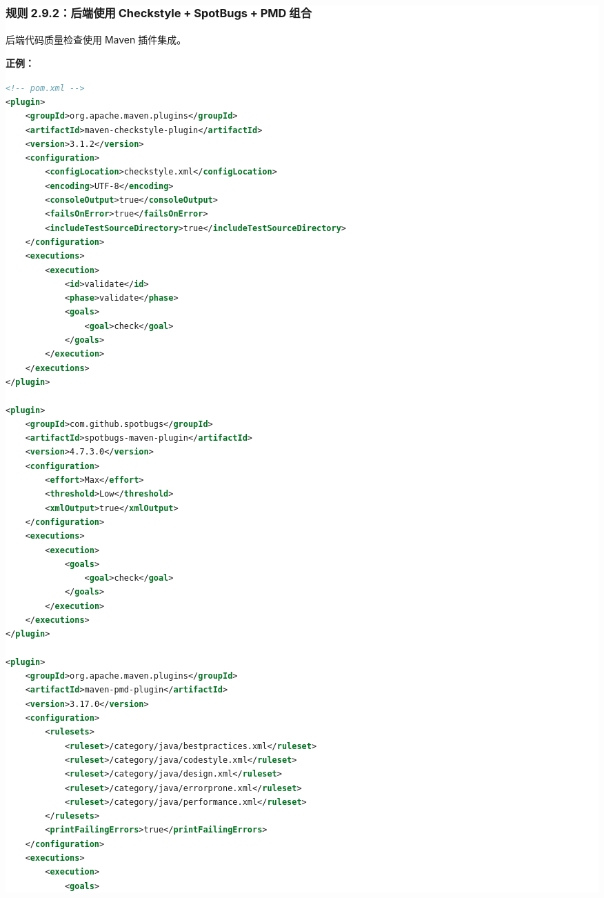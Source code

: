 ### 规则 2.9.2：后端使用 Checkstyle + SpotBugs + PMD 组合
后端代码质量检查使用 Maven 插件集成。

**正例：**
```xml
<!-- pom.xml -->
<plugin>
    <groupId>org.apache.maven.plugins</groupId>
    <artifactId>maven-checkstyle-plugin</artifactId>
    <version>3.1.2</version>
    <configuration>
        <configLocation>checkstyle.xml</configLocation>
        <encoding>UTF-8</encoding>
        <consoleOutput>true</consoleOutput>
        <failsOnError>true</failsOnError>
        <includeTestSourceDirectory>true</includeTestSourceDirectory>
    </configuration>
    <executions>
        <execution>
            <id>validate</id>
            <phase>validate</phase>
            <goals>
                <goal>check</goal>
            </goals>
        </execution>
    </executions>
</plugin>

<plugin>
    <groupId>com.github.spotbugs</groupId>
    <artifactId>spotbugs-maven-plugin</artifactId>
    <version>4.7.3.0</version>
    <configuration>
        <effort>Max</effort>
        <threshold>Low</threshold>
        <xmlOutput>true</xmlOutput>
    </configuration>
    <executions>
        <execution>
            <goals>
                <goal>check</goal>
            </goals>
        </execution>
    </executions>
</plugin>

<plugin>
    <groupId>org.apache.maven.plugins</groupId>
    <artifactId>maven-pmd-plugin</artifactId>
    <version>3.17.0</version>
    <configuration>
        <rulesets>
            <ruleset>/category/java/bestpractices.xml</ruleset>
            <ruleset>/category/java/codestyle.xml</ruleset>
            <ruleset>/category/java/design.xml</ruleset>
            <ruleset>/category/java/errorprone.xml</ruleset>
            <ruleset>/category/java/performance.xml</ruleset>
        </rulesets>
        <printFailingErrors>true</printFailingErrors>
    </configuration>
    <executions>
        <execution>
            <goals>
```